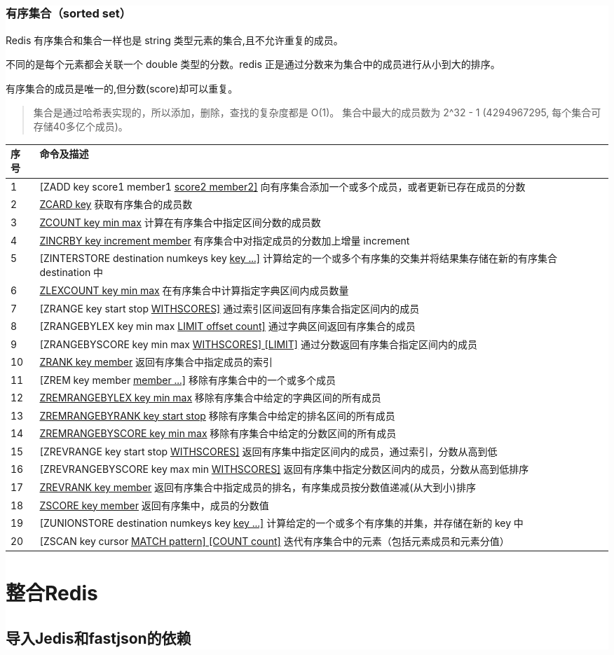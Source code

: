 
### 有序集合（sorted set）

Redis 有序集合和集合一样也是 string 类型元素的集合,且不允许重复的成员。

不同的是每个元素都会关联一个 double 类型的分数。redis 正是通过分数来为集合中的成员进行从小到大的排序。

有序集合的成员是唯一的,但分数(score)却可以重复。

> 集合是通过哈希表实现的，所以添加，删除，查找的复杂度都是 O(1)。 集合中最大的成员数为 2^32 - 1 (4294967295, 每个集合可存储40多亿个成员)。

| 序号 | 命令及描述                                                   |
| :--- | :----------------------------------------------------------- |
| 1    | [ZADD key score1 member1 [score2 member2\]](https://www.runoob.com/redis/sorted-sets-zadd.html) 向有序集合添加一个或多个成员，或者更新已存在成员的分数 |
| 2    | [ZCARD key](https://www.runoob.com/redis/sorted-sets-zcard.html) 获取有序集合的成员数 |
| 3    | [ZCOUNT key min max](https://www.runoob.com/redis/sorted-sets-zcount.html) 计算在有序集合中指定区间分数的成员数 |
| 4    | [ZINCRBY key increment member](https://www.runoob.com/redis/sorted-sets-zincrby.html) 有序集合中对指定成员的分数加上增量 increment |
| 5    | [ZINTERSTORE destination numkeys key [key ...\]](https://www.runoob.com/redis/sorted-sets-zinterstore.html) 计算给定的一个或多个有序集的交集并将结果集存储在新的有序集合 destination 中 |
| 6    | [ZLEXCOUNT key min max](https://www.runoob.com/redis/sorted-sets-zlexcount.html) 在有序集合中计算指定字典区间内成员数量 |
| 7    | [ZRANGE key start stop [WITHSCORES\]](https://www.runoob.com/redis/sorted-sets-zrange.html) 通过索引区间返回有序集合指定区间内的成员 |
| 8    | [ZRANGEBYLEX key min max [LIMIT offset count\]](https://www.runoob.com/redis/sorted-sets-zrangebylex.html) 通过字典区间返回有序集合的成员 |
| 9    | [ZRANGEBYSCORE key min max [WITHSCORES\] [LIMIT]](https://www.runoob.com/redis/sorted-sets-zrangebyscore.html) 通过分数返回有序集合指定区间内的成员 |
| 10   | [ZRANK key member](https://www.runoob.com/redis/sorted-sets-zrank.html) 返回有序集合中指定成员的索引 |
| 11   | [ZREM key member [member ...\]](https://www.runoob.com/redis/sorted-sets-zrem.html) 移除有序集合中的一个或多个成员 |
| 12   | [ZREMRANGEBYLEX key min max](https://www.runoob.com/redis/sorted-sets-zremrangebylex.html) 移除有序集合中给定的字典区间的所有成员 |
| 13   | [ZREMRANGEBYRANK key start stop](https://www.runoob.com/redis/sorted-sets-zremrangebyrank.html) 移除有序集合中给定的排名区间的所有成员 |
| 14   | [ZREMRANGEBYSCORE key min max](https://www.runoob.com/redis/sorted-sets-zremrangebyscore.html) 移除有序集合中给定的分数区间的所有成员 |
| 15   | [ZREVRANGE key start stop [WITHSCORES\]](https://www.runoob.com/redis/sorted-sets-zrevrange.html) 返回有序集中指定区间内的成员，通过索引，分数从高到低 |
| 16   | [ZREVRANGEBYSCORE key max min [WITHSCORES\]](https://www.runoob.com/redis/sorted-sets-zrevrangebyscore.html) 返回有序集中指定分数区间内的成员，分数从高到低排序 |
| 17   | [ZREVRANK key member](https://www.runoob.com/redis/sorted-sets-zrevrank.html) 返回有序集合中指定成员的排名，有序集成员按分数值递减(从大到小)排序 |
| 18   | [ZSCORE key member](https://www.runoob.com/redis/sorted-sets-zscore.html) 返回有序集中，成员的分数值 |
| 19   | [ZUNIONSTORE destination numkeys key [key ...\]](https://www.runoob.com/redis/sorted-sets-zunionstore.html) 计算给定的一个或多个有序集的并集，并存储在新的 key 中 |
| 20   | [ZSCAN key cursor [MATCH pattern\] [COUNT count]](https://www.runoob.com/redis/sorted-sets-zscan.html) 迭代有序集合中的元素（包括元素成员和元素分值） |

# 整合Redis

## 导入Jedis和fastjson的依赖
